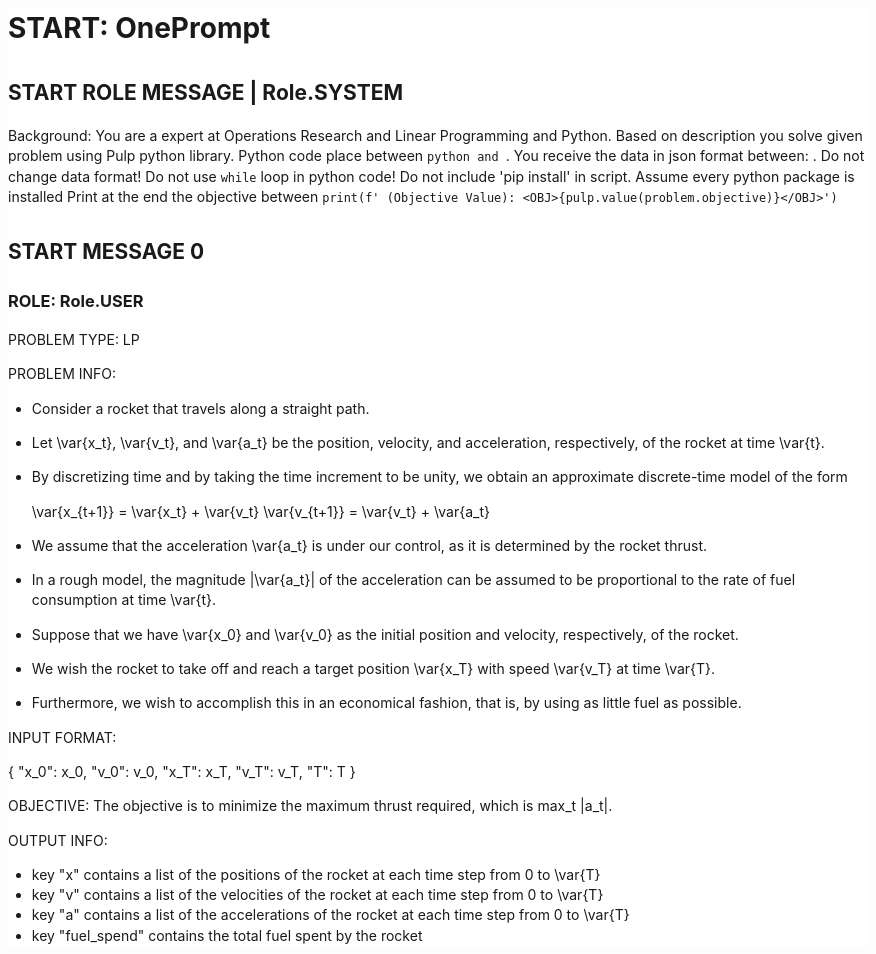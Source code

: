 # START: OnePrompt 
## START ROLE MESSAGE | Role.SYSTEM 
Background: You are a expert at Operations Research and Linear Programming and Python. Based on description you solve given problem using Pulp python library. Python code place between ```python and ```. You receive the data in json format between: <DATA></DATA>. Do not change data format! Do not use `while` loop in python code! Do not include 'pip install' in script. Assume every python package is installed Print at the end the objective between <OBJ></OBJ> `print(f' (Objective Value): <OBJ>{pulp.value(problem.objective)}</OBJ>')`  
## START MESSAGE 0 
### ROLE: Role.USER
<DESCRIPTION>
PROBLEM TYPE: LP

PROBLEM INFO: 

- Consider a rocket that travels along a straight path. 
- Let \var{x_t}, \var{v_t}, and \var{a_t} be the position, velocity, and acceleration, respectively, of the rocket at time \var{t}.
- By discretizing time and by taking the time increment to be unity, we obtain an approximate discrete-time model of the form 
    
    \var{x_{t+1}} = \var{x_t} + \var{v_t}
    \var{v_{t+1}} = \var{v_t} + \var{a_t}

- We assume that the acceleration \var{a_t} is under our control, as it is determined by the rocket thrust.
- In a rough model, the magnitude |\var{a_t}| of the accelera­tion can be assumed to be proportional to the rate of fuel consumption at time \var{t}.
- Suppose that we have \var{x_0} and \var{v_0} as the initial position and velocity, respectively, of the rocket.
- We wish the rocket to take off and reach a target position \var{x_T} with speed \var{v_T} at time \var{T}.
- Furthermore, we wish to accomplish this in an economical fashion, that is, by using as little fuel as possible.


INPUT FORMAT: 

{
    "x_0": x_0,
    "v_0": v_0,
    "x_T": x_T,
    "v_T": v_T,
    "T": T
}

OBJECTIVE: The objective is to minimize the maximum thrust required, which is max_t |a_t|. 

OUTPUT INFO:

- key "x" contains a list of the positions of the rocket at each time step from 0 to \var{T}
- key "v" contains a list of the velocities of the rocket at each time step from 0 to \var{T}
- key "a" contains a list of the accelerations of the rocket at each time step from 0 to \var{T}
- key "fuel_spend" contains the total fuel spent by the rocket
